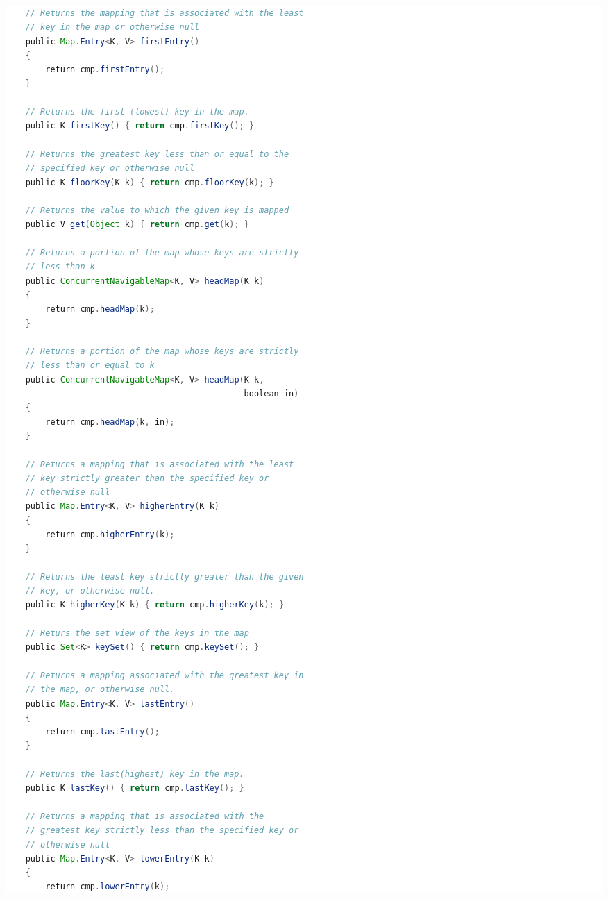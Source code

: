 ```java
    // Returns the mapping that is associated with the least
    // key in the map or otherwise null
    public Map.Entry<K, V> firstEntry()
    {
        return cmp.firstEntry();
    }

    // Returns the first (lowest) key in the map.
    public K firstKey() { return cmp.firstKey(); }

    // Returns the greatest key less than or equal to the
    // specified key or otherwise null
    public K floorKey(K k) { return cmp.floorKey(k); }

    // Returns the value to which the given key is mapped
    public V get(Object k) { return cmp.get(k); }

    // Returns a portion of the map whose keys are strictly
    // less than k
    public ConcurrentNavigableMap<K, V> headMap(K k)
    {
        return cmp.headMap(k);
    }

    // Returns a portion of the map whose keys are strictly
    // less than or equal to k
    public ConcurrentNavigableMap<K, V> headMap(K k,
                                                boolean in)
    {
        return cmp.headMap(k, in);
    }

    // Returns a mapping that is associated with the least
    // key strictly greater than the specified key or
    // otherwise null
    public Map.Entry<K, V> higherEntry(K k)
    {
        return cmp.higherEntry(k);
    }

    // Returns the least key strictly greater than the given
    // key, or otherwise null.
    public K higherKey(K k) { return cmp.higherKey(k); }

    // Returs the set view of the keys in the map
    public Set<K> keySet() { return cmp.keySet(); }

    // Returns a mapping associated with the greatest key in
    // the map, or otherwise null.
    public Map.Entry<K, V> lastEntry()
    {
        return cmp.lastEntry();
    }

    // Returns the last(highest) key in the map.
    public K lastKey() { return cmp.lastKey(); }

    // Returns a mapping that is associated with the
    // greatest key strictly less than the specified key or
    // otherwise null
    public Map.Entry<K, V> lowerEntry(K k)
    {
        return cmp.lowerEntry(k);
```